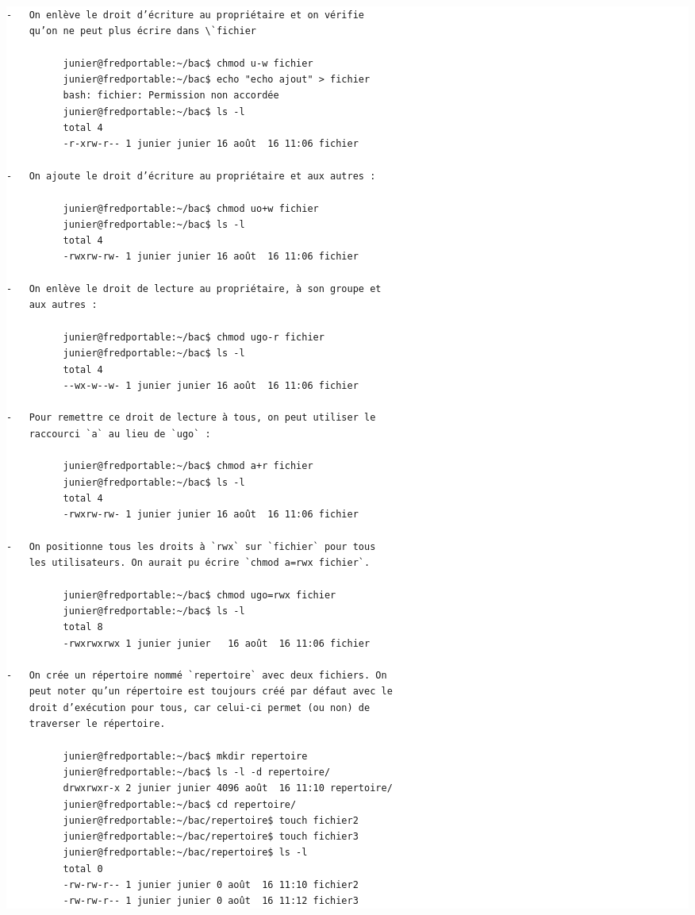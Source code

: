     -   On enlève le droit d’écriture au propriétaire et on vérifie
        qu’on ne peut plus écrire dans \`fichier

              junier@fredportable:~/bac$ chmod u-w fichier 
              junier@fredportable:~/bac$ echo "echo ajout" > fichier
              bash: fichier: Permission non accordée
              junier@fredportable:~/bac$ ls -l
              total 4
              -r-xrw-r-- 1 junier junier 16 août  16 11:06 fichier

    -   On ajoute le droit d’écriture au propriétaire et aux autres :

              junier@fredportable:~/bac$ chmod uo+w fichier
              junier@fredportable:~/bac$ ls -l
              total 4
              -rwxrw-rw- 1 junier junier 16 août  16 11:06 fichier

    -   On enlève le droit de lecture au propriétaire, à son groupe et
        aux autres :

              junier@fredportable:~/bac$ chmod ugo-r fichier
              junier@fredportable:~/bac$ ls -l
              total 4
              --wx-w--w- 1 junier junier 16 août  16 11:06 fichier

    -   Pour remettre ce droit de lecture à tous, on peut utiliser le
        raccourci `a` au lieu de `ugo` :

              junier@fredportable:~/bac$ chmod a+r fichier 
              junier@fredportable:~/bac$ ls -l
              total 4
              -rwxrw-rw- 1 junier junier 16 août  16 11:06 fichier

    -   On positionne tous les droits à `rwx` sur `fichier` pour tous
        les utilisateurs. On aurait pu écrire `chmod a=rwx fichier`.

              junier@fredportable:~/bac$ chmod ugo=rwx fichier 
              junier@fredportable:~/bac$ ls -l
              total 8
              -rwxrwxrwx 1 junier junier   16 août  16 11:06 fichier

    -   On crée un répertoire nommé `repertoire` avec deux fichiers. On
        peut noter qu’un répertoire est toujours créé par défaut avec le
        droit d’exécution pour tous, car celui-ci permet (ou non) de
        traverser le répertoire.

              junier@fredportable:~/bac$ mkdir repertoire
              junier@fredportable:~/bac$ ls -l -d repertoire/
              drwxrwxr-x 2 junier junier 4096 août  16 11:10 repertoire/
              junier@fredportable:~/bac$ cd repertoire/
              junier@fredportable:~/bac/repertoire$ touch fichier2
              junier@fredportable:~/bac/repertoire$ touch fichier3
              junier@fredportable:~/bac/repertoire$ ls -l
              total 0
              -rw-rw-r-- 1 junier junier 0 août  16 11:10 fichier2
              -rw-rw-r-- 1 junier junier 0 août  16 11:12 fichier3
